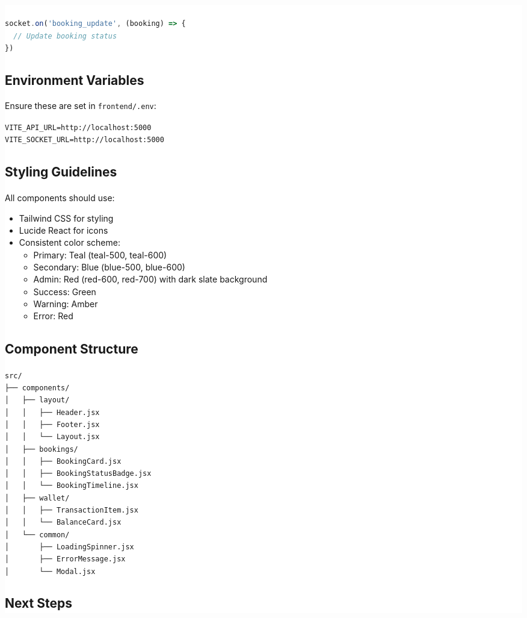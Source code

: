 ```javascript

socket.on('booking_update', (booking) => {
  // Update booking status
})
```

## Environment Variables

Ensure these are set in `frontend/.env`:
```
VITE_API_URL=http://localhost:5000
VITE_SOCKET_URL=http://localhost:5000
```

## Styling Guidelines

All components should use:
- Tailwind CSS for styling
- Lucide React for icons
- Consistent color scheme:
  - Primary: Teal (teal-500, teal-600)
  - Secondary: Blue (blue-500, blue-600)
  - Admin: Red (red-600, red-700) with dark slate background
  - Success: Green
  - Warning: Amber
  - Error: Red

## Component Structure

```
src/
├── components/
│   ├── layout/
│   │   ├── Header.jsx
│   │   ├── Footer.jsx
│   │   └── Layout.jsx
│   ├── bookings/
│   │   ├── BookingCard.jsx
│   │   ├── BookingStatusBadge.jsx
│   │   └── BookingTimeline.jsx
│   ├── wallet/
│   │   ├── TransactionItem.jsx
│   │   └── BalanceCard.jsx
│   └── common/
│       ├── LoadingSpinner.jsx
│       ├── ErrorMessage.jsx
│       └── Modal.jsx
```

## Next Steps

